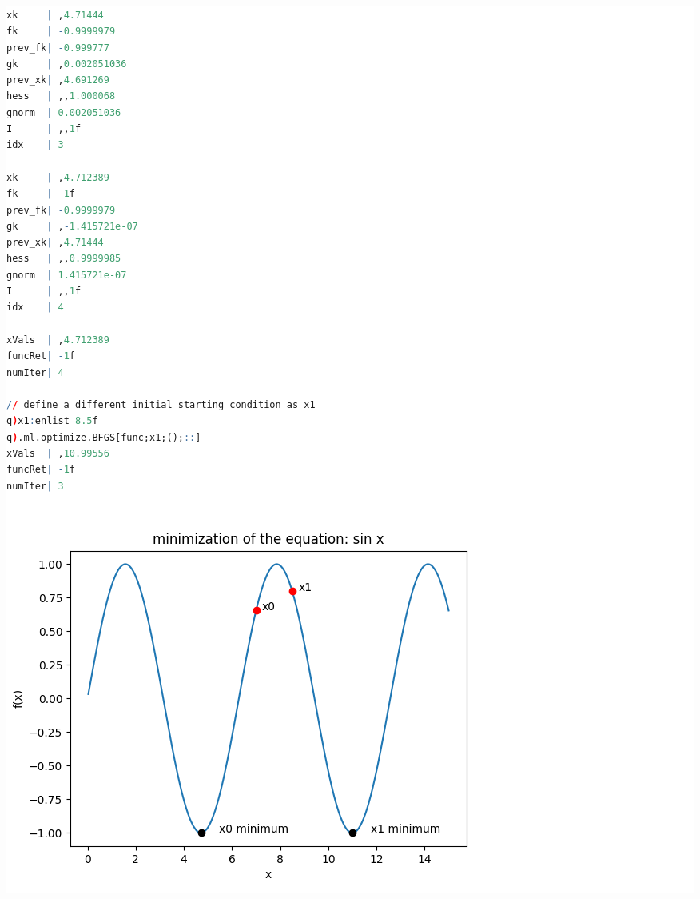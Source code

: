 ```q
xk     | ,4.71444
fk     | -0.9999979
prev_fk| -0.999777
gk     | ,0.002051036
prev_xk| ,4.691269
hess   | ,,1.000068
gnorm  | 0.002051036
I      | ,,1f
idx    | 3

xk     | ,4.712389
fk     | -1f
prev_fk| -0.9999979
gk     | ,-1.415721e-07
prev_xk| ,4.71444
hess   | ,,0.9999985
gnorm  | 1.415721e-07
I      | ,,1f
idx    | 4

xVals  | ,4.712389
funcRet| -1f
numIter| 4

// define a different initial starting condition as x1
q)x1:enlist 8.5f
q).ml.optimize.BFGS[func;x1;();::]
xVals  | ,10.99556
funcRet| -1f
numIter| 3
```

![example2](img/example2_BFGS.png)
